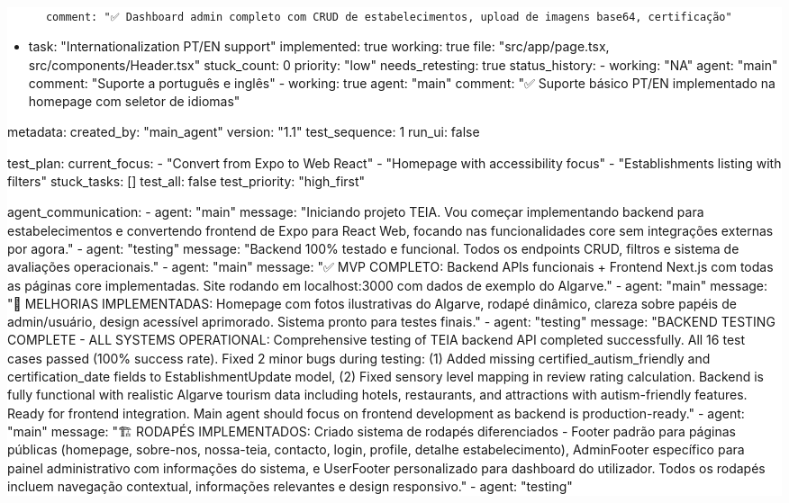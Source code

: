           comment: "✅ Dashboard admin completo com CRUD de estabelecimentos, upload de imagens base64, certificação"

  - task: "Internationalization PT/EN support"
    implemented: true
    working: true
    file: "src/app/page.tsx, src/components/Header.tsx"
    stuck_count: 0
    priority: "low"
    needs_retesting: true
    status_history:
        - working: "NA"
          agent: "main"
          comment: "Suporte a português e inglês"
        - working: true
          agent: "main"
          comment: "✅ Suporte básico PT/EN implementado na homepage com seletor de idiomas"

metadata:
  created_by: "main_agent"
  version: "1.1"
  test_sequence: 1
  run_ui: false

test_plan:
  current_focus:
    - "Convert from Expo to Web React"
    - "Homepage with accessibility focus"
    - "Establishments listing with filters"
  stuck_tasks: []
  test_all: false
  test_priority: "high_first"

agent_communication:
    - agent: "main"
      message: "Iniciando projeto TEIA. Vou começar implementando backend para estabelecimentos e convertendo frontend de Expo para React Web, focando nas funcionalidades core sem integrações externas por agora."
    - agent: "testing"
      message: "Backend 100% testado e funcional. Todos os endpoints CRUD, filtros e sistema de avaliações operacionais."
    - agent: "main"
      message: "✅ MVP COMPLETO: Backend APIs funcionais + Frontend Next.js com todas as páginas core implementadas. Site rodando em localhost:3000 com dados de exemplo do Algarve."
    - agent: "main"
      message: "🎨 MELHORIAS IMPLEMENTADAS: Homepage com fotos ilustrativas do Algarve, rodapé dinâmico, clareza sobre papéis de admin/usuário, design acessível aprimorado. Sistema pronto para testes finais."
    - agent: "testing"
      message: "BACKEND TESTING COMPLETE - ALL SYSTEMS OPERATIONAL: Comprehensive testing of TEIA backend API completed successfully. All 16 test cases passed (100% success rate). Fixed 2 minor bugs during testing: (1) Added missing certified_autism_friendly and certification_date fields to EstablishmentUpdate model, (2) Fixed sensory level mapping in review rating calculation. Backend is fully functional with realistic Algarve tourism data including hotels, restaurants, and attractions with autism-friendly features. Ready for frontend integration. Main agent should focus on frontend development as backend is production-ready."
    - agent: "main" 
      message: "🏗️ RODAPÉS IMPLEMENTADOS: Criado sistema de rodapés diferenciados - Footer padrão para páginas públicas (homepage, sobre-nos, nossa-teia, contacto, login, profile, detalhe estabelecimento), AdminFooter específico para painel administrativo com informações do sistema, e UserFooter personalizado para dashboard do utilizador. Todos os rodapés incluem navegação contextual, informações relevantes e design responsivo."
    - agent: "testing"